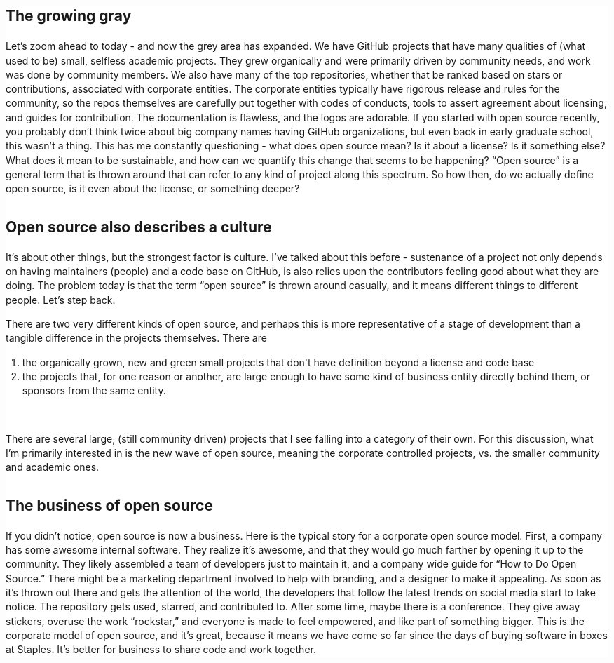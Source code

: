 <h2 id="the-growing-gray">The growing gray</h2>

<p>Let’s zoom ahead to today - and now the grey area has expanded. We have GitHub projects
that have many qualities of (what used to be) small, selfless academic projects.
They grew organically and were primarily driven by community needs, and work was
done by community members. We also have many of the top repositories, whether that
be ranked based on stars or contributions, associated with corporate entities.
The corporate entities typically have rigorous release and rules for the community,
so the repos themselves are carefully put together with codes of conducts, tools
to assert agreement about licensing, and guides for contribution. The documentation
is flawless, and the logos are adorable. If you started with open source recently,
you probably don’t think twice about big company names having GitHub organizations, but
even back in early graduate school, this wasn’t a thing. This has me constantly
questioning - what does open source mean? Is it about a license? Is it something else?
What does it mean to be sustainable, and how can we quantify this change that seems
to be happening? “Open source” is a general term that
is thrown around that can refer to any kind of project along this spectrum.
So how then, do we actually define open source, is it even about the license, or
something deeper?</p>

<h2 id="open-source-also-describes-a-culture">Open source also describes a culture</h2>

<p>It’s about other things, but the strongest factor is culture. 
I’ve talked about this before - sustenance of a project not
only depends on having maintainers (people) and a code base on GitHub, is also
relies upon the contributors feeling good about what they are doing. The problem
today is that the term “open source” is thrown around casually, and it means
different things to different people. Let’s step back.</p>

<p>There are two very different kinds of open source, and perhaps this is more 
representative of a stage of development than a tangible difference in the projects
themselves. There are</p>

<ol class="custom-counter">
<li>the organically grown, new and green small projects that don't have definition beyond a license and code base</li>
<li>the projects that, for one reason or another, are large enough to have some kind of business entity
directly behind them, or sponsors from the same entity. </li>
</ol>

<p><br /></p>

<p>There are several large, (still community driven) projects that I see falling into a category of their
own. For this discussion, what I’m primarily interested in is the new wave of open
source, meaning the corporate controlled projects, vs. the smaller community and
academic ones.</p>

<h2 id="the-business-of-open-source">The business of open source</h2>

<p>If you didn’t notice, open source is now a business. Here is the typical story
for a corporate open source model. First, a company has some awesome internal software.
They realize it’s awesome, and that they would go much farther by opening it up
to the community. They likely assembled a team of developers just to maintain it,
and a company wide guide for “How to Do Open Source.” There might be a marketing
department involved to help with branding, and a designer to make it appealing.
As soon as it’s thrown out there and gets the attention of the world, the 
developers that follow the latest trends on social media start to take notice.
The repository gets used, starred, and contributed to. After some time, maybe there
is a conference. They give away stickers, overuse the work “rockstar,” and everyone is made to feel
empowered, and like part of something bigger. This is the corporate model of open
source, and it’s great, because it means we have come so far since the days of 
buying software in boxes at Staples. It’s better for business to share code and
work together.</p>
